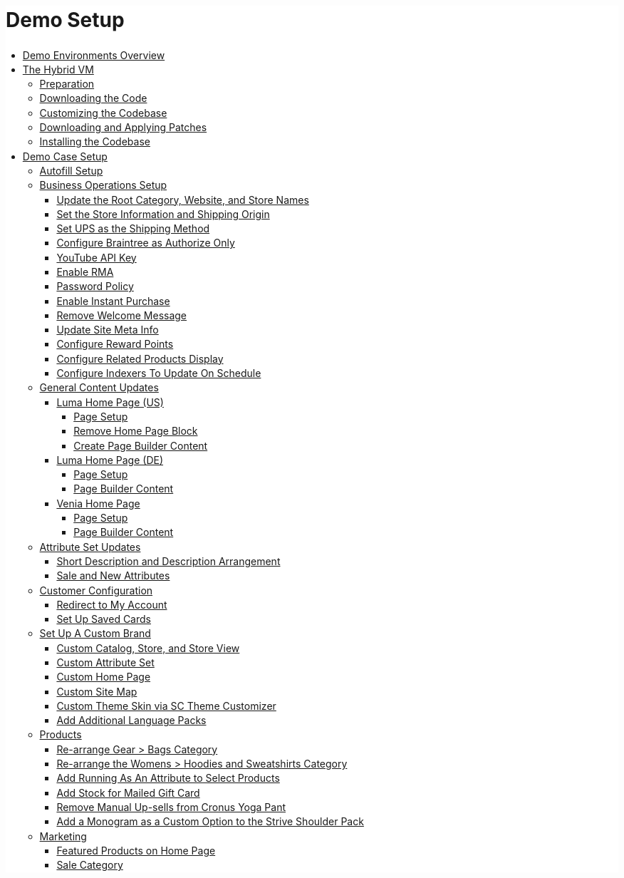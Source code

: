 # Demo Setup


- [Demo Environments Overview](#demo-environments-overview)
- [The Hybrid VM](#the-hybrid-vm)
	- [Preparation](#preparation)
	- [Downloading the Code](#downloading-the-code)
	- [Customizing the Codebase](#customizing-the-codebase)
	- [Downloading and Applying Patches](#downloading-and-applying-patches)
	- [Installing the Codebase](#installing-the-codebase)
- [Demo Case Setup](#demo-case-setup)
	- [Autofill Setup](#autofill-setup)
	- [Business Operations Setup](#business-operations-setup)
		- [Update the Root Category, Website, and Store Names](#update-the-root-category-website-and-store-names)
		- [Set the Store Information and Shipping Origin](#set-the-store-information-and-shipping-origin)
		- [Set UPS as the Shipping Method](#set-ups-as-the-shipping-method)
		- [Configure Braintree as Authorize Only](#configure-braintree-as-authorize-only)
		- [YouTube API Key](#youtube-api-key)
		- [Enable RMA](#enable-rma)
		- [Password Policy](#password-policy)
		- [Enable Instant Purchase](#enable-instant-purchase)
		- [Remove Welcome Message](#remove-welcome-message)
		- [Update Site Meta Info](#update-site-meta-info)
		- [Configure Reward Points](#configure-reward-points)
		- [Configure Related Products Display](#configure-related-products-display)
		- [Configure Indexers To Update On Schedule](#configure-indexers-to-update-on-schedule)
	- [General Content Updates](#general-content-updates)
		- [Luma Home Page \(US\)](#luma-home-page-us)
			- [Page Setup](#page-setup)
			- [Remove Home Page Block](#remove-home-page-block)
			- [Create Page Builder Content](#create-page-builder-content)
		- [Luma Home Page \(DE\)](#luma-home-page-de)
			- [Page Setup](#page-setup-1)
			- [Page Builder Content](#page-builder-content)
		- [Venia Home Page](#venia-home-page)
			- [Page Setup](#page-setup-2)
			- [Page Builder Content](#page-builder-content-1)
	- [Attribute Set Updates](#attribute-set-updates)
		- [Short Description and Description Arrangement](#short-description-and-description-arrangement)
		- [Sale and New Attributes](#sale-and-new-attributes)
	- [Customer Configuration](#customer-configuration)
		- [Redirect to My Account](#redirect-to-my-account)
		- [Set Up Saved Cards](#set-up-saved-cards)
	- [Set Up A Custom Brand](#set-up-a-custom-brand)
		- [Custom Catalog, Store, and Store View](#custom-catalog-store-and-store-view)
		- [Custom Attribute Set](#custom-attribute-set)
		- [Custom Home Page](#custom-home-page)
		- [Custom Site Map](#custom-site-map)
		- [Custom Theme Skin via SC Theme Customizer](#custom-theme-skin-via-sc-theme-customizer)
		- [Add Additional Language Packs](#add-additional-language-packs)
	- [Products](#products)
		- [Re-arrange Gear > Bags Category](#re-arrange-gear--bags-category)
		- [Re-arrange the Womens > Hoodies and Sweatshirts Category](#re-arrange-the-womens--hoodies-and-sweatshirts-category)
		- [Add Running As An Attribute to Select Products](#add-running-as-an-attribute-to-select-products)
		- [Add Stock for Mailed Gift Card](#add-stock-for-mailed-gift-card)
		- [Remove Manual Up-sells from Cronus Yoga Pant](#remove-manual-up-sells-from-cronus-yoga-pant)
		- [Add a Monogram as a Custom Option to the Strive Shoulder Pack](#add-a-monogram-as-a-custom-option-to-the-strive-shoulder-pack)
	- [Marketing](#marketing)
		- [Featured Products on Home Page](#featured-products-on-home-page)
		- [Sale Category](#sale-category)